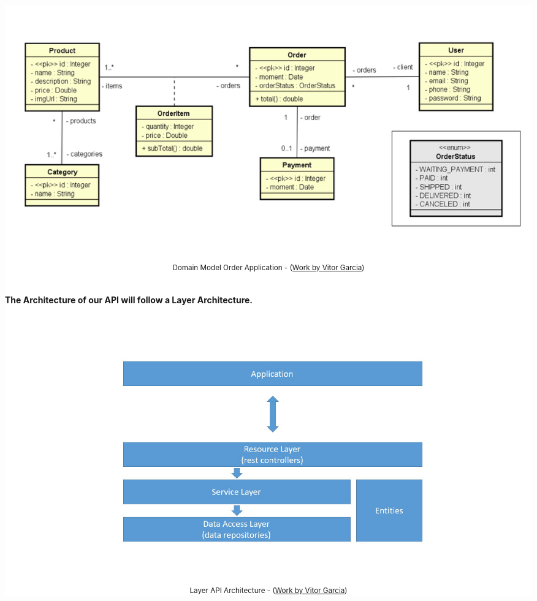 <div align="center"><img src="img/domainmodel-w1055-h409.png" width=1055 height=409><br><sub>Domain Model Order Application - (<a href='https://github.com/vitorstabile'>Work by Vitor Garcia</a>) </sub></div>

<br>

**The Architecture of our API will follow a Layer Architecture.**

<br>

<div align="center"><img src="img/apiarchitecture-w915-h551.png" width=551 height=409><br><sub>Layer API Architecture - (<a href='https://github.com/vitorstabile'>Work by Vitor Garcia</a>) </sub></div>
